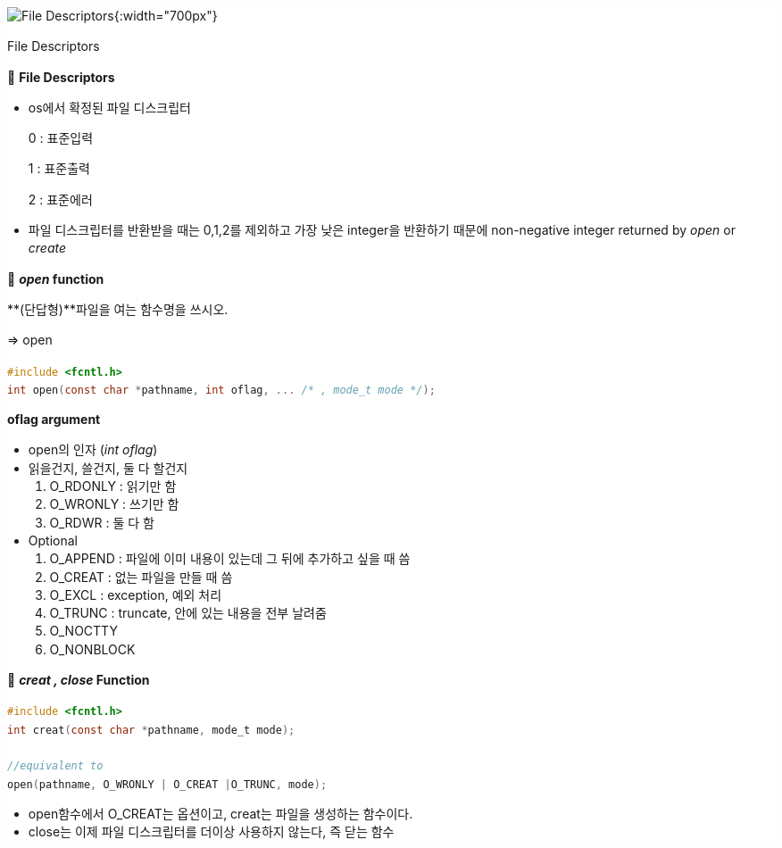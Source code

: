 ![File Descriptors](:post_pic_sp_midterm2_1.png){:width="700px"}

File Descriptors


📎 **File Descriptors**

- os에서 확정된 파일 디스크립터
    
    0 : 표준입력
    
    1 : 표준출력
    
    2 : 표준에러
    
- 파일 디스크립터를 반환받을 때는 0,1,2를 제외하고 가장 낮은 integer을 반환하기 때문에 non-negative integer returned by *open* or *create*



📎 ***open* function**

**(단답형)**파일을 여는 함수명을 쓰시오.

⇒ open

```c
#include <fcntl.h>
int open(const char *pathname, int oflag, ... /* , mode_t mode */);
```

**oflag argument**

- open의 인자 (*int oflag*)
- 읽을건지, 쓸건지, 둘 다 할건지
    1. O_RDONLY : 읽기만 함
    2. O_WRONLY : 쓰기만 함
    3. O_RDWR : 둘 다 함
- Optional
    1. O_APPEND : 파일에 이미 내용이 있는데 그 뒤에 추가하고 싶을 때 씀
    2. O_CREAT : 없는 파일을 만들 때 씀
    3. O_EXCL : exception, 예외 처리
    4. O_TRUNC : truncate, 안에 있는 내용을 전부 날려줌
    5. O_NOCTTY
    6. O_NONBLOCK



📎 ***creat , close* Function**

```c
#include <fcntl.h>
int creat(const char *pathname, mode_t mode);

//equivalent to
open(pathname, O_WRONLY | O_CREAT |O_TRUNC, mode);
```

- open함수에서 O_CREAT는 옵션이고, creat는 파일을 생성하는 함수이다.
- close는 이제 파일 디스크립터를 더이상 사용하지 않는다, 즉 닫는 함수

